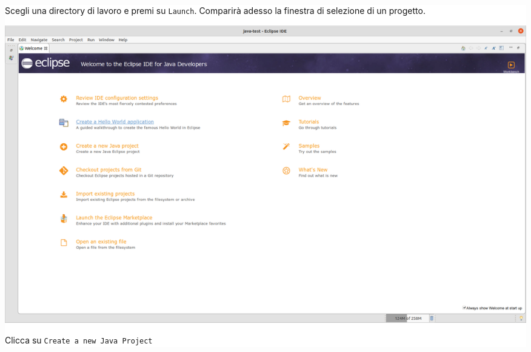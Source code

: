 Scegli una directory di lavoro e premi su `Launch`.
Comparirà adesso la finestra di selezione di un progetto.

![](./images/eclipse-empty.png)

Clicca su `Create a new Java Project`
